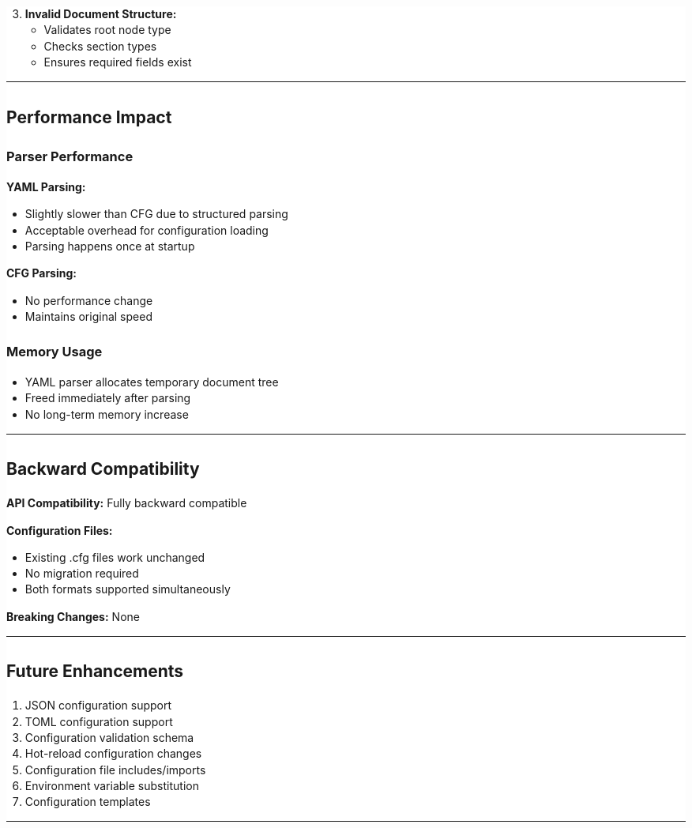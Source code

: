 3. **Invalid Document Structure:**
   - Validates root node type
   - Checks section types
   - Ensures required fields exist

---

## Performance Impact

### Parser Performance

**YAML Parsing:**
- Slightly slower than CFG due to structured parsing
- Acceptable overhead for configuration loading
- Parsing happens once at startup

**CFG Parsing:**
- No performance change
- Maintains original speed

### Memory Usage

- YAML parser allocates temporary document tree
- Freed immediately after parsing
- No long-term memory increase

---

## Backward Compatibility

**API Compatibility:** Fully backward compatible

**Configuration Files:**
- Existing .cfg files work unchanged
- No migration required
- Both formats supported simultaneously

**Breaking Changes:** None

---

## Future Enhancements

1. JSON configuration support
2. TOML configuration support
3. Configuration validation schema
4. Hot-reload configuration changes
5. Configuration file includes/imports
6. Environment variable substitution
7. Configuration templates

---
